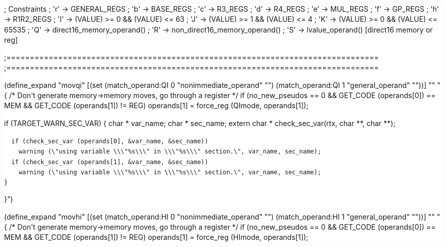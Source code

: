 ; Constraints
; 'r' -> GENERAL_REGS
; 'b' -> BASE_REGS
; 'c' -> R3_REGS
; 'd' -> R4_REGS
; 'e' -> MUL_REGS
; 'f' -> GP_REGS
; 'h' -> R1R2_REGS
; 'I' -> (VALUE) >= 0 && (VALUE) <= 63
; 'J' -> (VALUE) >= 1 && (VALUE) <= 4
; 'K' -> (VALUE) >= 0 && (VALUE) <= 65535
; 'Q' -> direct16_memory_operand()
; 'R' -> non_direct16_memory_operand()
; 'S' -> lvalue_operand() [direct16 memory or reg]

;===============================================================================
;===============================================================================

(define_expand "movqi"
  [(set (match_operand:QI 0 "nonimmediate_operand" "")
        (match_operand:QI 1 "general_operand" ""))]
  ""
  "
{
  /* Don't generate memory->memory moves, go through a register */
  if (no_new_pseudos == 0
      && GET_CODE (operands[0]) == MEM
      && GET_CODE (operands[1]) != REG)
    operands[1] = force_reg (QImode, operands[1]);

  if (TARGET_WARN_SEC_VAR)
    {
      char * var_name;
      char * sec_name;
      extern char * check_sec_var(rtx, char **, char **);

      if (check_sec_var (operands[0], &var_name, &sec_name))
        warning (\"using variable \\\"%s\\\" in \\\"%s\\\" section.\", var_name, sec_name);
      if (check_sec_var (operands[1], &var_name, &sec_name))
        warning (\"using variable \\\"%s\\\" in \\\"%s\\\" section.\", var_name, sec_name);
    }
}")

(define_expand "movhi"
  [(set (match_operand:HI 0 "nonimmediate_operand" "")
        (match_operand:HI 1 "general_operand" ""))]
  ""
  "
{
  /* Don't generate memory->memory moves, go through a register */
  if (no_new_pseudos == 0
      && GET_CODE (operands[0]) == MEM
      && GET_CODE (operands[1]) != REG)
    operands[1] = force_reg (HImode, operands[1]);
